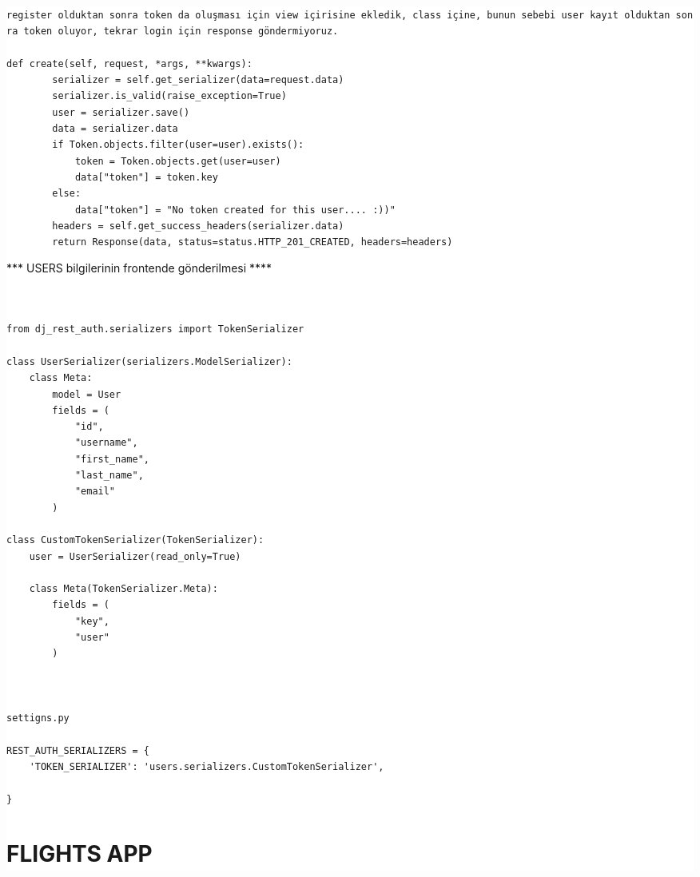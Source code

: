 ```html
register olduktan sonra token da oluşması için view içirisine ekledik, class içine, bunun sebebi user kayıt olduktan sonra token oluyor, tekrar login için response göndermiyoruz. 

def create(self, request, *args, **kwargs):
        serializer = self.get_serializer(data=request.data)
        serializer.is_valid(raise_exception=True)
        user = serializer.save()
        data = serializer.data
        if Token.objects.filter(user=user).exists():
            token = Token.objects.get(user=user)
            data["token"] = token.key
        else:
            data["token"] = "No token created for this user.... :))"
        headers = self.get_success_headers(serializer.data)
        return Response(data, status=status.HTTP_201_CREATED, headers=headers)
```

*** USERS bilgilerinin frontende gönderilmesi ****

```html


from dj_rest_auth.serializers import TokenSerializer

class UserSerializer(serializers.ModelSerializer):
    class Meta:
        model = User
        fields = (
            "id",
            "username",
            "first_name",
            "last_name",
            "email"
        )

class CustomTokenSerializer(TokenSerializer):
    user = UserSerializer(read_only=True)

    class Meta(TokenSerializer.Meta):
        fields = (
            "key",
            "user"
        ) 



settigns.py

REST_AUTH_SERIALIZERS = {
    'TOKEN_SERIALIZER': 'users.serializers.CustomTokenSerializer',

}
```
# FLIGHTS APP
